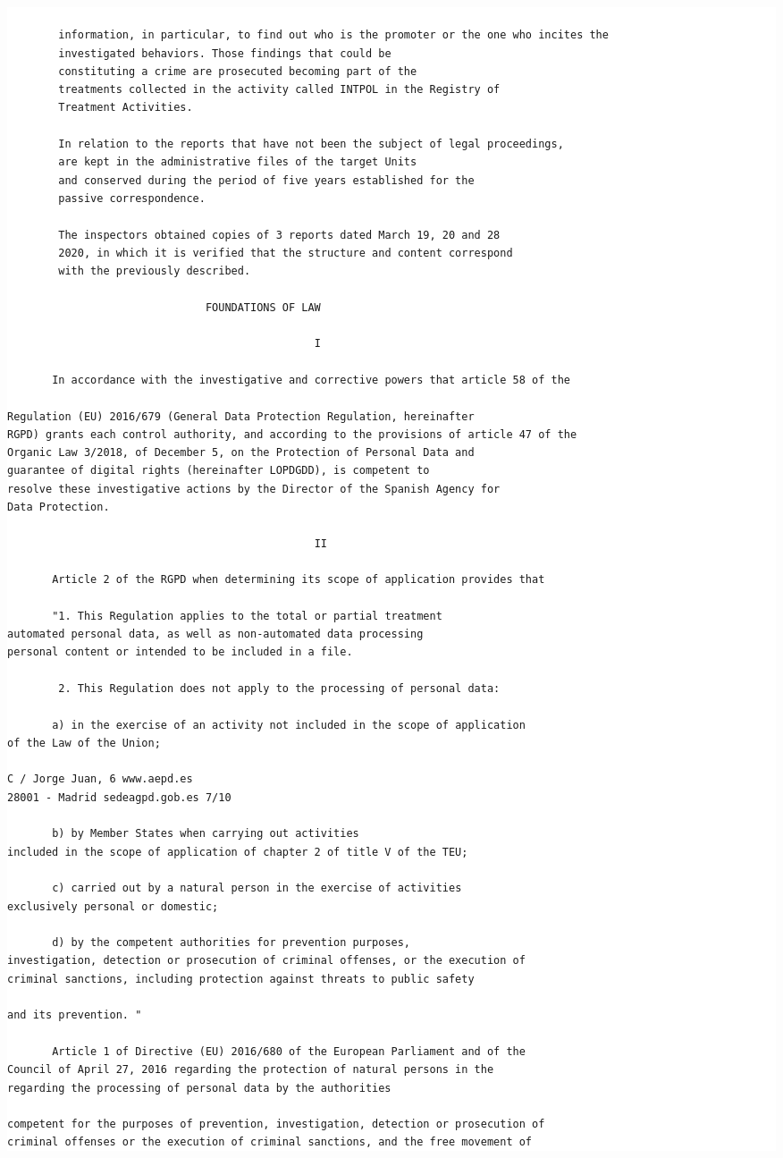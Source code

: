 ```

        information, in particular, to find out who is the promoter or the one who incites the
        investigated behaviors. Those findings that could be
        constituting a crime are prosecuted becoming part of the
        treatments collected in the activity called INTPOL in the Registry of
        Treatment Activities.

        In relation to the reports that have not been the subject of legal proceedings,
        are kept in the administrative files of the target Units
        and conserved during the period of five years established for the
        passive correspondence.

        The inspectors obtained copies of 3 reports dated March 19, 20 and 28
        2020, in which it is verified that the structure and content correspond
        with the previously described.

                               FOUNDATIONS OF LAW

                                                I

       In accordance with the investigative and corrective powers that article 58 of the

Regulation (EU) 2016/679 (General Data Protection Regulation, hereinafter
RGPD) grants each control authority, and according to the provisions of article 47 of the
Organic Law 3/2018, of December 5, on the Protection of Personal Data and
guarantee of digital rights (hereinafter LOPDGDD), is competent to
resolve these investigative actions by the Director of the Spanish Agency for
Data Protection.

                                                II

       Article 2 of the RGPD when determining its scope of application provides that

       "1. This Regulation applies to the total or partial treatment
automated personal data, as well as non-automated data processing
personal content or intended to be included in a file.

        2. This Regulation does not apply to the processing of personal data:

       a) in the exercise of an activity not included in the scope of application
of the Law of the Union;

C / Jorge Juan, 6 www.aepd.es
28001 - Madrid sedeagpd.gob.es 7/10

       b) by Member States when carrying out activities
included in the scope of application of chapter 2 of title V of the TEU;

       c) carried out by a natural person in the exercise of activities
exclusively personal or domestic;

       d) by the competent authorities for prevention purposes,
investigation, detection or prosecution of criminal offenses, or the execution of
criminal sanctions, including protection against threats to public safety

and its prevention. "

       Article 1 of Directive (EU) 2016/680 of the European Parliament and of the
Council of April 27, 2016 regarding the protection of natural persons in the
regarding the processing of personal data by the authorities

competent for the purposes of prevention, investigation, detection or prosecution of
criminal offenses or the execution of criminal sanctions, and the free movement of
```